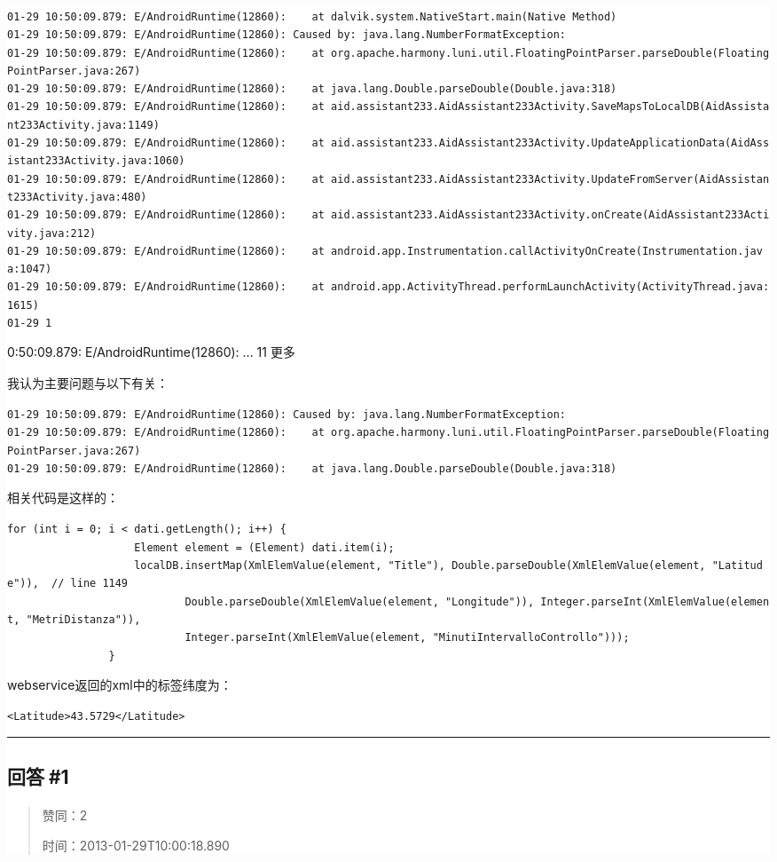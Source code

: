 ```
01-29 10:50:09.879: E/AndroidRuntime(12860):    at dalvik.system.NativeStart.main(Native Method)
01-29 10:50:09.879: E/AndroidRuntime(12860): Caused by: java.lang.NumberFormatException: 
01-29 10:50:09.879: E/AndroidRuntime(12860):    at org.apache.harmony.luni.util.FloatingPointParser.parseDouble(FloatingPointParser.java:267)
01-29 10:50:09.879: E/AndroidRuntime(12860):    at java.lang.Double.parseDouble(Double.java:318)
01-29 10:50:09.879: E/AndroidRuntime(12860):    at aid.assistant233.AidAssistant233Activity.SaveMapsToLocalDB(AidAssistant233Activity.java:1149)
01-29 10:50:09.879: E/AndroidRuntime(12860):    at aid.assistant233.AidAssistant233Activity.UpdateApplicationData(AidAssistant233Activity.java:1060)
01-29 10:50:09.879: E/AndroidRuntime(12860):    at aid.assistant233.AidAssistant233Activity.UpdateFromServer(AidAssistant233Activity.java:480)
01-29 10:50:09.879: E/AndroidRuntime(12860):    at aid.assistant233.AidAssistant233Activity.onCreate(AidAssistant233Activity.java:212)
01-29 10:50:09.879: E/AndroidRuntime(12860):    at android.app.Instrumentation.callActivityOnCreate(Instrumentation.java:1047)
01-29 10:50:09.879: E/AndroidRuntime(12860):    at android.app.ActivityThread.performLaunchActivity(ActivityThread.java:1615)
01-29 1 
```

0:50:09.879: E/AndroidRuntime(12860): ... 11 更多

我认为主要问题与以下有关：

```
01-29 10:50:09.879: E/AndroidRuntime(12860): Caused by: java.lang.NumberFormatException: 
01-29 10:50:09.879: E/AndroidRuntime(12860):    at org.apache.harmony.luni.util.FloatingPointParser.parseDouble(FloatingPointParser.java:267)
01-29 10:50:09.879: E/AndroidRuntime(12860):    at java.lang.Double.parseDouble(Double.java:318) 
```

相关代码是这样的：

```
for (int i = 0; i < dati.getLength(); i++) {
                    Element element = (Element) dati.item(i);
                    localDB.insertMap(XmlElemValue(element, "Title"), Double.parseDouble(XmlElemValue(element, "Latitude")),  // line 1149
                            Double.parseDouble(XmlElemValue(element, "Longitude")), Integer.parseInt(XmlElemValue(element, "MetriDistanza")),
                            Integer.parseInt(XmlElemValue(element, "MinutiIntervalloControllo")));
                } 
```

webservice返回的xml中的标签纬度为：

```
<Latitude>43.5729</Latitude> 
```

* * *

## 回答 #1

> 赞同：2
> 
> 时间：2013-01-29T10:00:18.890
